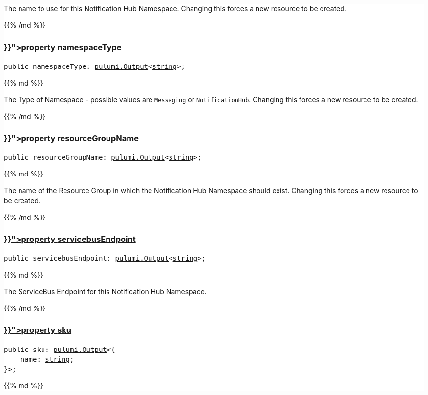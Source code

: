 The name to use for this Notification Hub Namespace. Changing this forces a new resource to be created.

{{% /md %}}
</div>
<h3 class="pdoc-member-header" id="Namespace-namespaceType">
<a class="pdoc-child-name" href="{{< pkg-url pkg="azure" path="notificationhub/namespace.ts#L73" >}}">property <b>namespaceType</b></a>
</h3>
<div class="pdoc-member-contents">
<pre class="highlight"><span class='kd'>public </span>namespaceType: <a href='/docs/reference/pkg/nodejs/pulumi/pulumi/#Output'>pulumi.Output</a>&lt;<span class='kd'><a href='https://developer.mozilla.org/en-US/docs/Web/JavaScript/Reference/Global_Objects/String'>string</a></span>&gt;;</pre>
{{% md %}}

The Type of Namespace - possible values are `Messaging` or `NotificationHub`. Changing this forces a new resource to be created.

{{% /md %}}
</div>
<h3 class="pdoc-member-header" id="Namespace-resourceGroupName">
<a class="pdoc-child-name" href="{{< pkg-url pkg="azure" path="notificationhub/namespace.ts#L77" >}}">property <b>resourceGroupName</b></a>
</h3>
<div class="pdoc-member-contents">
<pre class="highlight"><span class='kd'>public </span>resourceGroupName: <a href='/docs/reference/pkg/nodejs/pulumi/pulumi/#Output'>pulumi.Output</a>&lt;<span class='kd'><a href='https://developer.mozilla.org/en-US/docs/Web/JavaScript/Reference/Global_Objects/String'>string</a></span>&gt;;</pre>
{{% md %}}

The name of the Resource Group in which the Notification Hub Namespace should exist. Changing this forces a new resource to be created.

{{% /md %}}
</div>
<h3 class="pdoc-member-header" id="Namespace-servicebusEndpoint">
<a class="pdoc-child-name" href="{{< pkg-url pkg="azure" path="notificationhub/namespace.ts#L81" >}}">property <b>servicebusEndpoint</b></a>
</h3>
<div class="pdoc-member-contents">
<pre class="highlight"><span class='kd'>public </span>servicebusEndpoint: <a href='/docs/reference/pkg/nodejs/pulumi/pulumi/#Output'>pulumi.Output</a>&lt;<span class='kd'><a href='https://developer.mozilla.org/en-US/docs/Web/JavaScript/Reference/Global_Objects/String'>string</a></span>&gt;;</pre>
{{% md %}}

The ServiceBus Endpoint for this Notification Hub Namespace.

{{% /md %}}
</div>
<h3 class="pdoc-member-header" id="Namespace-sku">
<a class="pdoc-child-name" href="{{< pkg-url pkg="azure" path="notificationhub/namespace.ts#L85" >}}">property <b>sku</b></a>
</h3>
<div class="pdoc-member-contents">
<pre class="highlight"><span class='kd'>public </span>sku: <a href='/docs/reference/pkg/nodejs/pulumi/pulumi/#Output'>pulumi.Output</a>&lt;{
    name: <span class='kd'><a href='https://developer.mozilla.org/en-US/docs/Web/JavaScript/Reference/Global_Objects/String'>string</a></span>;
}&gt;;</pre>
{{% md %}}

